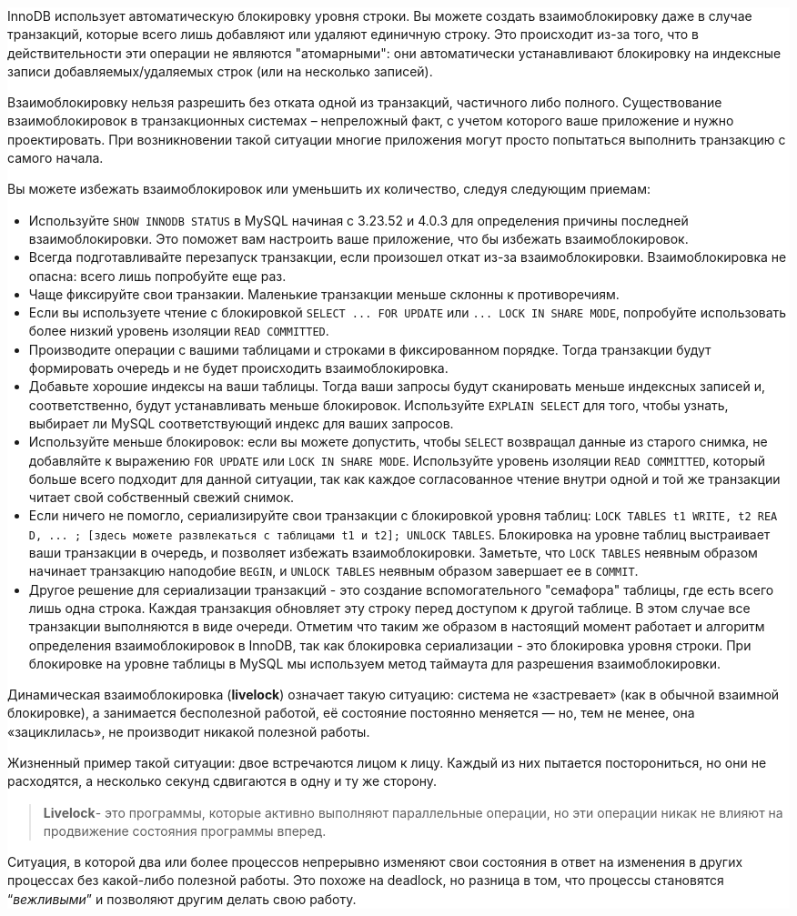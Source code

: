 InnoDB использует автоматическую блокировку уровня строки. Вы можете создать взаимоблокировку даже в случае транзакций, которые всего лишь добавляют или удаляют единичную строку. Это происходит из-за того, что в действительности эти операции не являются "атомарными": они автоматически устанавливают блокировку на индексные записи добавляемых/удаляемых строк (или на несколько записей).

Взаимоблокировку нельзя разрешить без отката одной из транзакций, частичного либо полного. Существование взаимоблокировок в транзакционных системах – непреложный факт, с учетом которого ваше приложение и нужно проектировать. При возникновении такой ситуации многие приложения могут просто попытаться выполнить транзакцию с самого начала.

Вы можете избежать взаимоблокировок или уменьшить их количество, следуя следующим приемам:

- Используйте `SHOW INNODB STATUS` в MySQL начиная с 3.23.52 и 4.0.3 для определения причины последней взаимоблокировки. Это поможет вам настроить ваше приложение, что бы избежать взаимоблокировок.
- Всегда подготавливайте перезапуск транзакции, если произошел откат из-за взаимоблокировки. Взаимоблокировка не опасна: всего лишь попробуйте еще раз.
- Чаще фиксируйте свои транзакии. Маленькие транзакции меньше склонны к противоречиям.
- Если вы используете чтение с блокировкой `SELECT ... FOR UPDATE` или `... LOCK IN SHARE MODE`, попробуйте использовать более низкий уровень изоляции `READ COMMITTED`.
- Производите операции с вашими таблицами и строками в фиксированном порядке. Тогда транзакции будут формировать очередь и не будет происходить взаимоблокировка.
- Добавьте хорошие индексы на ваши таблицы. Тогда ваши запросы будут сканировать меньше индексных записей и, соответственно, будут устанавливать меньше блокировок. Используйте `EXPLAIN SELECT` для того, чтобы узнать, выбирает ли MySQL соответствующий индекс для ваших запросов.
- Используйте меньше блокировок: если вы можете допустить, чтобы `SELECT` возвращал данные из старого снимка, не добавляйте к выражению `FOR UPDATE` или `LOCK IN SHARE MODE`. Используйте уровень изоляции `READ COMMITTED`, который больше всего подходит для данной ситуации, так как каждое согласованное чтение внутри одной и той же транзакции читает свой собственный свежий снимок.
- Если ничего не помогло, сериализируйте свои транзакции с блокировкой уровня таблиц: `LOCK TABLES t1 WRITE, t2 READ, ... ; [здесь можете развлекаться с таблицами t1 и t2]; UNLOCK TABLES`. Блокировка на уровне таблиц выстраивает ваши транзакции в очередь, и позволяет избежать взаимоблокировки. Заметьте, что `LOCK TABLES` неявным образом начинает транзакцию наподобие `BEGIN`, и `UNLOCK TABLES` неявным образом завершает ее в `COMMIT`.
- Другое решение для сериализации транзакций - это создание вспомогательного "семафора" таблицы, где есть всего лишь одна строка. Каждая транзакция обновляет эту строку перед доступом к другой таблице. В этом случае все транзакции выполняются в виде очереди. Отметим что таким же образом в настоящий момент работает и алгоритм определения взаимоблокировок в InnoDB, так как блокировка сериализации - это блокировка уровня строки. При блокировке на уровне таблицы в MySQL мы используем метод таймаута для разрешения взаимоблокировки.


Динамическая взаимоблокировка (**livelock**) означает такую ситуацию: система не «застревает» (как в обычной взаимной блокировке), а занимается бесполезной работой, её состояние постоянно меняется — но, тем не менее, она «зациклилась», не производит никакой полезной работы.

Жизненный пример такой ситуации: двое встречаются лицом к лицу. Каждый из них пытается посторониться, но они не расходятся, а несколько секунд сдвигаются в одну и ту же сторону.

> **Livelock**- это программы, которые активно выполняют параллельные операции, но эти операции никак не влияют на продвижение состояния программы вперед.

Ситуация, в которой два или более процессов непрерывно изменяют свои состояния в ответ на изменения в других процессах без какой-либо полезной работы. Это похоже на deadlock, но разница в том, что процессы становятся “*вежливыми*” и позволяют другим делать свою работу.
